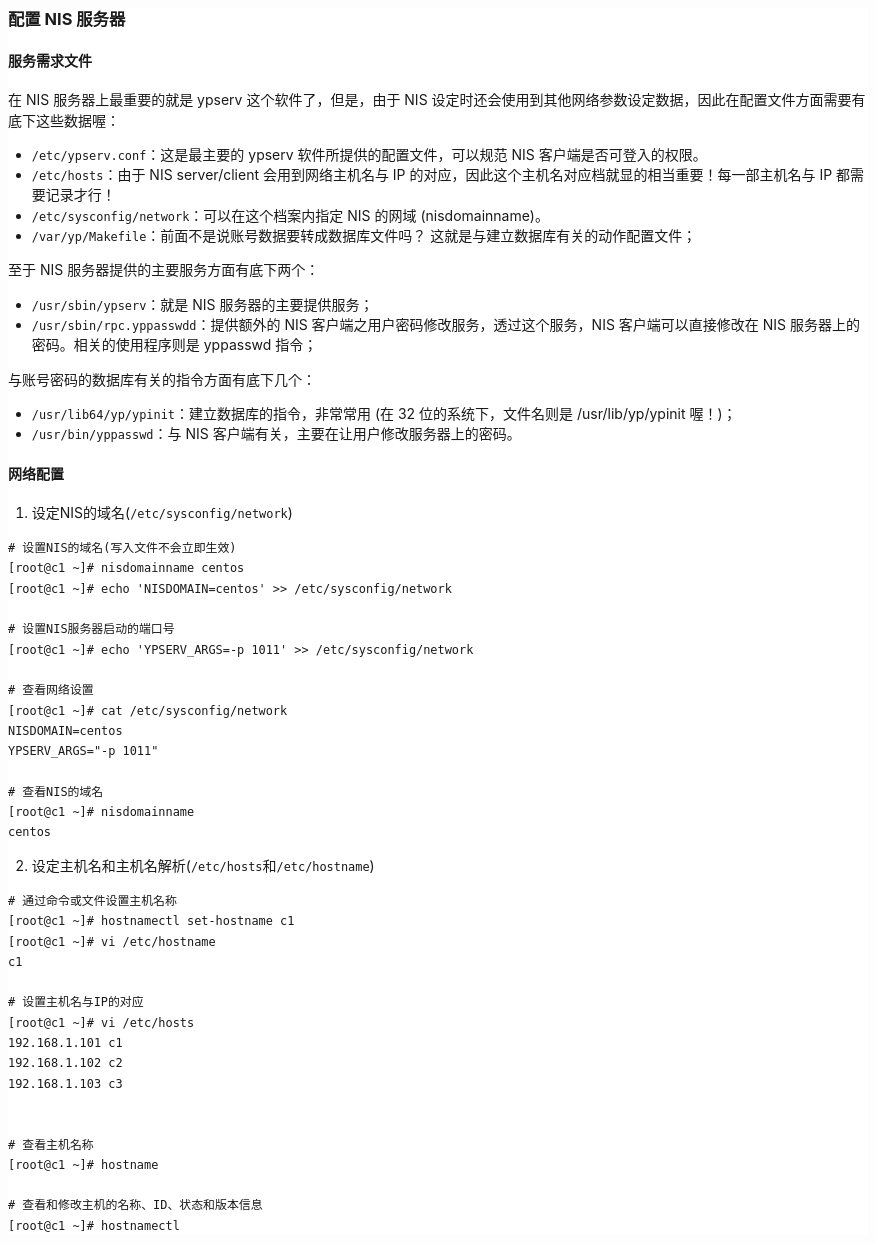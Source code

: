 ### 配置 NIS 服务器

#### 服务需求文件

在 NIS 服务器上最重要的就是 ypserv 这个软件了，但是，由于 NIS 设定时还会使用到其他网络参数设定数据，因此在配置文件方面需要有底下这些数据喔：

- `/etc/ypserv.conf`：这是最主要的 ypserv 软件所提供的配置文件，可以规范 NIS 客户端是否可登入的权限。
- `/etc/hosts`：由于 NIS server/client 会用到网络主机名与 IP 的对应，因此这个主机名对应档就显的相当重要！每一部主机名与 IP 都需要记录才行！
- `/etc/sysconfig/network`：可以在这个档案内指定 NIS 的网域 (nisdomainname)。
- `/var/yp/Makefile`：前面不是说账号数据要转成数据库文件吗？ 这就是与建立数据库有关的动作配置文件；

至于 NIS 服务器提供的主要服务方面有底下两个：

- `/usr/sbin/ypserv`：就是 NIS 服务器的主要提供服务；
- `/usr/sbin/rpc.yppasswdd`：提供额外的 NIS 客户端之用户密码修改服务，透过这个服务，NIS 客户端可以直接修改在 NIS 服务器上的密码。相关的使用程序则是 yppasswd 指令；

与账号密码的数据库有关的指令方面有底下几个：

- `/usr/lib64/yp/ypinit`：建立数据库的指令，非常常用 (在 32 位的系统下，文件名则是 /usr/lib/yp/ypinit 喔！)；
- `/usr/bin/yppasswd`：与 NIS 客户端有关，主要在让用户修改服务器上的密码。

#### 网络配置

1. 设定NIS的域名(`/etc/sysconfig/network`)

```shell
# 设置NIS的域名(写入文件不会立即生效)
[root@c1 ~]# nisdomainname centos
[root@c1 ~]# echo 'NISDOMAIN=centos' >> /etc/sysconfig/network

# 设置NIS服务器启动的端口号
[root@c1 ~]# echo 'YPSERV_ARGS=-p 1011' >> /etc/sysconfig/network

# 查看网络设置
[root@c1 ~]# cat /etc/sysconfig/network
NISDOMAIN=centos
YPSERV_ARGS="-p 1011"

# 查看NIS的域名
[root@c1 ~]# nisdomainname 
centos
```

2. 设定主机名和主机名解析(`/etc/hosts`和`/etc/hostname`)

```shell
# 通过命令或文件设置主机名称
[root@c1 ~]# hostnamectl set-hostname c1
[root@c1 ~]# vi /etc/hostname
c1

# 设置主机名与IP的对应
[root@c1 ~]# vi /etc/hosts
192.168.1.101 c1
192.168.1.102 c2
192.168.1.103 c3


# 查看主机名称
[root@c1 ~]# hostname

# 查看和修改主机的名称、ID、状态和版本信息
[root@c1 ~]# hostnamectl
```
